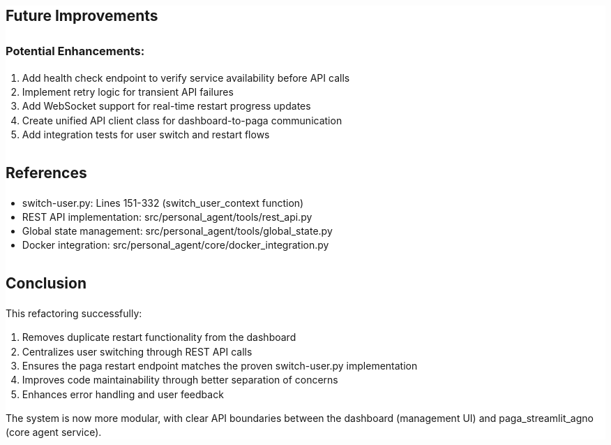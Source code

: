 ## Future Improvements

### Potential Enhancements:
1. Add health check endpoint to verify service availability before API calls
2. Implement retry logic for transient API failures
3. Add WebSocket support for real-time restart progress updates
4. Create unified API client class for dashboard-to-paga communication
5. Add integration tests for user switch and restart flows

## References

- switch-user.py: Lines 151-332 (switch_user_context function)
- REST API implementation: src/personal_agent/tools/rest_api.py
- Global state management: src/personal_agent/tools/global_state.py
- Docker integration: src/personal_agent/core/docker_integration.py

## Conclusion

This refactoring successfully:
1. Removes duplicate restart functionality from the dashboard
2. Centralizes user switching through REST API calls
3. Ensures the paga restart endpoint matches the proven switch-user.py implementation
4. Improves code maintainability through better separation of concerns
5. Enhances error handling and user feedback

The system is now more modular, with clear API boundaries between the dashboard (management UI) and paga_streamlit_agno (core agent service).
